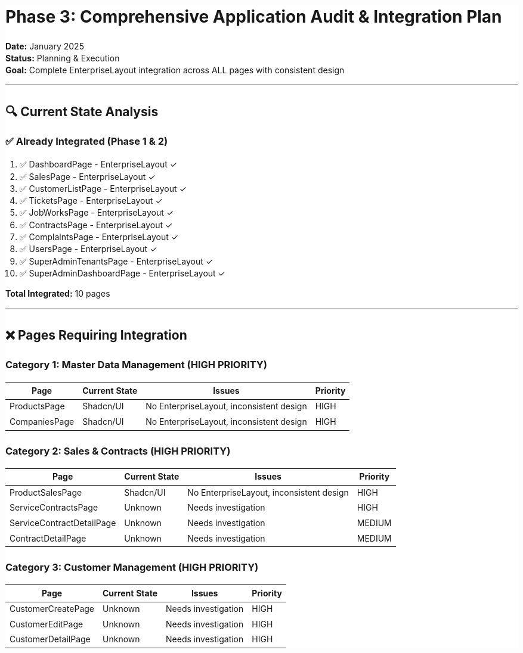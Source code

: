 # Phase 3: Comprehensive Application Audit & Integration Plan

**Date:** January 2025  
**Status:** Planning & Execution  
**Goal:** Complete EnterpriseLayout integration across ALL pages with consistent design

---

## 🔍 Current State Analysis

### ✅ **Already Integrated (Phase 1 & 2)**
1. ✅ DashboardPage - EnterpriseLayout ✓
2. ✅ SalesPage - EnterpriseLayout ✓
3. ✅ CustomerListPage - EnterpriseLayout ✓
4. ✅ TicketsPage - EnterpriseLayout ✓
5. ✅ JobWorksPage - EnterpriseLayout ✓
6. ✅ ContractsPage - EnterpriseLayout ✓
7. ✅ ComplaintsPage - EnterpriseLayout ✓
8. ✅ UsersPage - EnterpriseLayout ✓
9. ✅ SuperAdminTenantsPage - EnterpriseLayout ✓
10. ✅ SuperAdminDashboardPage - EnterpriseLayout ✓

**Total Integrated:** 10 pages

---

## ❌ **Pages Requiring Integration**

### **Category 1: Master Data Management (HIGH PRIORITY)**
| Page | Current State | Issues | Priority |
|------|--------------|--------|----------|
| ProductsPage | Shadcn/UI | No EnterpriseLayout, inconsistent design | HIGH |
| CompaniesPage | Shadcn/UI | No EnterpriseLayout, inconsistent design | HIGH |

### **Category 2: Sales & Contracts (HIGH PRIORITY)**
| Page | Current State | Issues | Priority |
|------|--------------|--------|----------|
| ProductSalesPage | Shadcn/UI | No EnterpriseLayout, inconsistent design | HIGH |
| ServiceContractsPage | Unknown | Needs investigation | HIGH |
| ServiceContractDetailPage | Unknown | Needs investigation | MEDIUM |
| ContractDetailPage | Unknown | Needs investigation | MEDIUM |

### **Category 3: Customer Management (HIGH PRIORITY)**
| Page | Current State | Issues | Priority |
|------|--------------|--------|----------|
| CustomerCreatePage | Unknown | Needs investigation | HIGH |
| CustomerEditPage | Unknown | Needs investigation | HIGH |
| CustomerDetailPage | Unknown | Needs investigation | HIGH |
